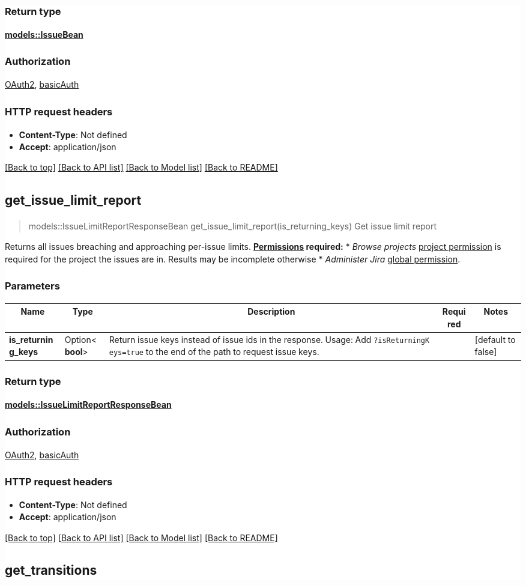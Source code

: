 ### Return type

[**models::IssueBean**](IssueBean.md)

### Authorization

[OAuth2](../README.md#OAuth2), [basicAuth](../README.md#basicAuth)

### HTTP request headers

- **Content-Type**: Not defined
- **Accept**: application/json

[[Back to top]](#) [[Back to API list]](../README.md#documentation-for-api-endpoints) [[Back to Model list]](../README.md#documentation-for-models) [[Back to README]](../README.md)


## get_issue_limit_report

> models::IssueLimitReportResponseBean get_issue_limit_report(is_returning_keys)
Get issue limit report

Returns all issues breaching and approaching per-issue limits.  **[Permissions](#permissions) required:**   *  *Browse projects* [project permission](https://confluence.atlassian.com/x/yodKLg) is required for the project the issues are in. Results may be incomplete otherwise  *  *Administer Jira* [global permission](https://confluence.atlassian.com/x/x4dKLg).

### Parameters


Name | Type | Description  | Required | Notes
------------- | ------------- | ------------- | ------------- | -------------
**is_returning_keys** | Option<**bool**> | Return issue keys instead of issue ids in the response.  Usage: Add `?isReturningKeys=true` to the end of the path to request issue keys. |  |[default to false]

### Return type

[**models::IssueLimitReportResponseBean**](IssueLimitReportResponseBean.md)

### Authorization

[OAuth2](../README.md#OAuth2), [basicAuth](../README.md#basicAuth)

### HTTP request headers

- **Content-Type**: Not defined
- **Accept**: application/json

[[Back to top]](#) [[Back to API list]](../README.md#documentation-for-api-endpoints) [[Back to Model list]](../README.md#documentation-for-models) [[Back to README]](../README.md)


## get_transitions
